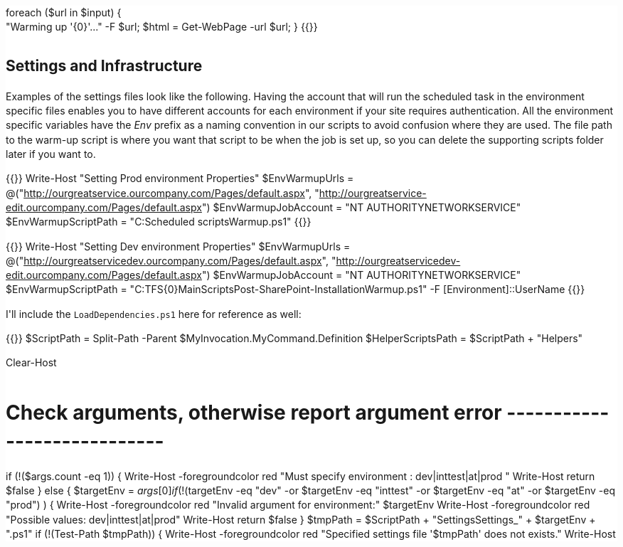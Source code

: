 foreach ($url in $input) {	
	"Warming up '{0}'..." -F $url;
	$html = Get-WebPage -url $url;
}
{{</highlight>}}

## Settings and Infrastructure

Examples of the settings files look like the following. Having the account that will run the scheduled task in the environment specific files enables you to have different accounts for each environment if your site requires authentication. All the environment specific variables have the _Env_ prefix as a naming convention in our scripts to avoid confusion where they are used. The file path to the warm-up script is where you want that script to be when the job is set up, so you can delete the supporting scripts folder later if you want to.

{{<highlight powershell>}}
Write-Host "Setting Prod environment Properties"
$EnvWarmupUrls = @("http://ourgreatservice.ourcompany.com/Pages/default.aspx", 
                   "http://ourgreatservice-edit.ourcompany.com/Pages/default.aspx")
$EnvWarmupJobAccount = "NT AUTHORITYNETWORKSERVICE"
$EnvWarmupScriptPath = "C:Scheduled scriptsWarmup.ps1"
{{</highlight>}}

{{<highlight powershell>}}
Write-Host "Setting Dev environment Properties"
$EnvWarmupUrls = @("http://ourgreatservicedev.ourcompany.com/Pages/default.aspx", 
                   "http://ourgreatservicedev-edit.ourcompany.com/Pages/default.aspx")
$EnvWarmupJobAccount = "NT AUTHORITYNETWORKSERVICE"
$EnvWarmupScriptPath = "C:TFS{0}MainScriptsPost-SharePoint-InstallationWarmup.ps1" -F [Environment]::UserName
{{</highlight>}}

I'll include the `LoadDependencies.ps1` here for reference as well:

{{<highlight powershell>}}
$ScriptPath = Split-Path -Parent $MyInvocation.MyCommand.Definition
$HelperScriptsPath = $ScriptPath + "Helpers"

Clear-Host

# Check arguments, otherwise report argument error ----------------------------
if (!($args.count -eq 1)) 
{
   Write-Host -foregroundcolor red "Must specify environment : dev|inttest|at|prod "
   Write-Host 
   return $false
}
else
{
    $targetEnv = $args[0]
	if (!($targetEnv -eq "dev" -or $targetEnv -eq "inttest" -or $targetEnv -eq "at" -or $targetEnv -eq "prod") )
	{
	   Write-Host -foregroundcolor red "Invalid argument for environment:" $targetEnv
	   Write-Host -foregroundcolor red "Possible values: dev|inttest|at|prod" 
	   Write-Host 
	   return $false
	}
	$tmpPath = $ScriptPath + "SettingsSettings_" + $targetEnv + ".ps1"
    if (!(Test-Path $tmpPath))
    {
	   Write-Host -foregroundcolor red "Specified settings file '$tmpPath' does not exists."
	   Write-Host 

 [1]: https://bitbucket.org/splatteredbits/carbon/downloads
 [2]: http://www.jonthenerd.com/2011/04/19/easy-sharepoint-2010-warmup-script-using-powershell/
 [3]: http://blogs.msdn.com/b/powershell/archive/2012/03/19/scheduling-background-jobs-in-windows-powershell-3-0.aspx
 [4]: http://www.christophermaish.com/blog/keeping-iis-application-pools-warm-for-low-bandwidth-sites/
 [5]: /files/ScheduledWarmupScript_1.zip